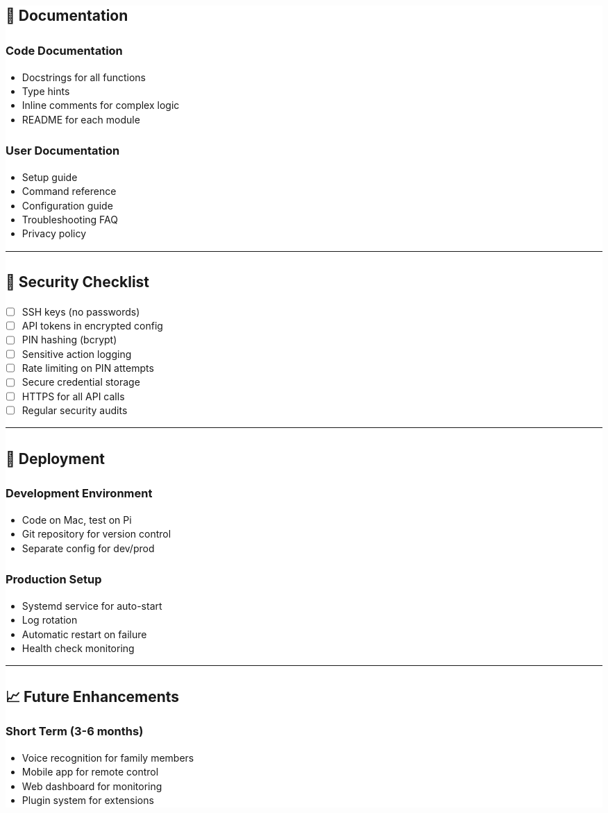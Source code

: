
## 📝 Documentation

### Code Documentation
- Docstrings for all functions
- Type hints
- Inline comments for complex logic
- README for each module

### User Documentation
- Setup guide
- Command reference
- Configuration guide
- Troubleshooting FAQ
- Privacy policy

---

## 🔐 Security Checklist

- [ ] SSH keys (no passwords)
- [ ] API tokens in encrypted config
- [ ] PIN hashing (bcrypt)
- [ ] Sensitive action logging
- [ ] Rate limiting on PIN attempts
- [ ] Secure credential storage
- [ ] HTTPS for all API calls
- [ ] Regular security audits

---

## 🚀 Deployment

### Development Environment
- Code on Mac, test on Pi
- Git repository for version control
- Separate config for dev/prod

### Production Setup
- Systemd service for auto-start
- Log rotation
- Automatic restart on failure
- Health check monitoring

---

## 📈 Future Enhancements

### Short Term (3-6 months)
- Voice recognition for family members
- Mobile app for remote control
- Web dashboard for monitoring
- Plugin system for extensions
